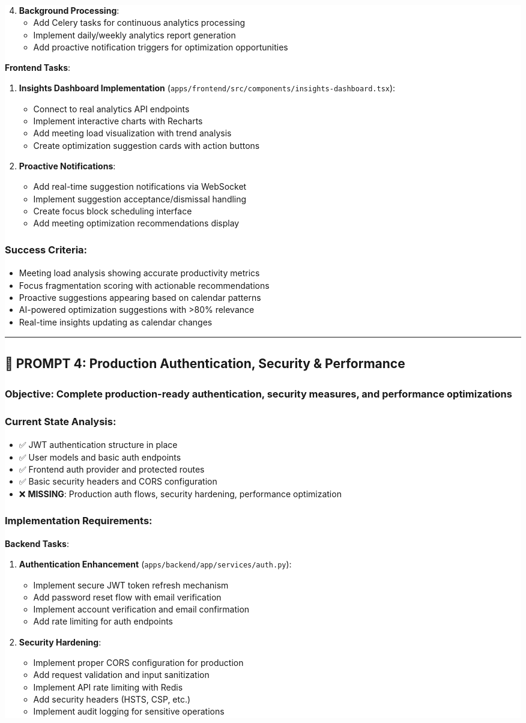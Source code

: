 4. **Background Processing**:
   - Add Celery tasks for continuous analytics processing
   - Implement daily/weekly analytics report generation
   - Add proactive notification triggers for optimization opportunities

**Frontend Tasks**:
1. **Insights Dashboard Implementation** (`apps/frontend/src/components/insights-dashboard.tsx`):
   - Connect to real analytics API endpoints
   - Implement interactive charts with Recharts
   - Add meeting load visualization with trend analysis
   - Create optimization suggestion cards with action buttons

2. **Proactive Notifications**:
   - Add real-time suggestion notifications via WebSocket
   - Implement suggestion acceptance/dismissal handling
   - Create focus block scheduling interface
   - Add meeting optimization recommendations display

### **Success Criteria**:
- Meeting load analysis showing accurate productivity metrics
- Focus fragmentation scoring with actionable recommendations
- Proactive suggestions appearing based on calendar patterns
- AI-powered optimization suggestions with >80% relevance
- Real-time insights updating as calendar changes

---

## 🎯 **PROMPT 4: Production Authentication, Security & Performance**

### **Objective**: Complete production-ready authentication, security measures, and performance optimizations

### **Current State Analysis**:
- ✅ JWT authentication structure in place
- ✅ User models and basic auth endpoints
- ✅ Frontend auth provider and protected routes
- ✅ Basic security headers and CORS configuration
- ❌ **MISSING**: Production auth flows, security hardening, performance optimization

### **Implementation Requirements**:

**Backend Tasks**:
1. **Authentication Enhancement** (`apps/backend/app/services/auth.py`):
   - Implement secure JWT token refresh mechanism
   - Add password reset flow with email verification
   - Implement account verification and email confirmation
   - Add rate limiting for auth endpoints

2. **Security Hardening**:
   - Implement proper CORS configuration for production
   - Add request validation and input sanitization
   - Implement API rate limiting with Redis
   - Add security headers (HSTS, CSP, etc.)
   - Implement audit logging for sensitive operations

